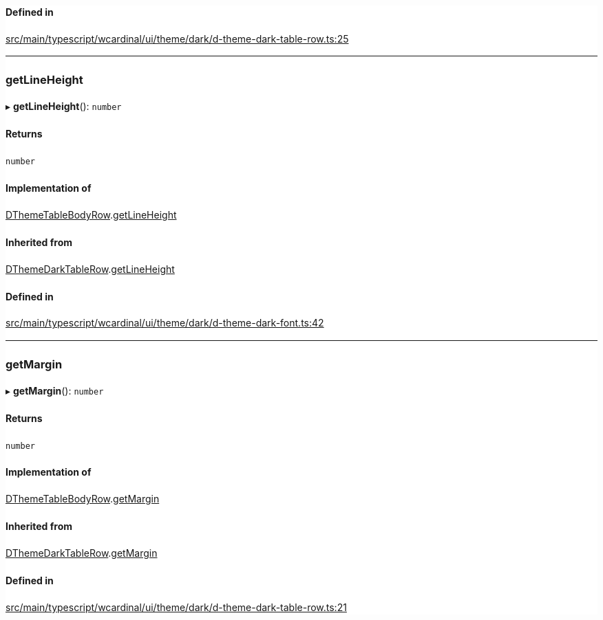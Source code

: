 #### Defined in

[src/main/typescript/wcardinal/ui/theme/dark/d-theme-dark-table-row.ts:25](https://github.com/winter-cardinal/winter-cardinal-ui/blob/v0.154.0/src/main/typescript/wcardinal/ui/theme/dark/d-theme-dark-table-row.ts#L25)

___

### getLineHeight

▸ **getLineHeight**(): `number`

#### Returns

`number`

#### Implementation of

[DThemeTableBodyRow](../interfaces/DThemeTableBodyRow.md).[getLineHeight](../interfaces/DThemeTableBodyRow.md#getlineheight)

#### Inherited from

[DThemeDarkTableRow](DThemeDarkTableRow.md).[getLineHeight](DThemeDarkTableRow.md#getlineheight)

#### Defined in

[src/main/typescript/wcardinal/ui/theme/dark/d-theme-dark-font.ts:42](https://github.com/winter-cardinal/winter-cardinal-ui/blob/v0.154.0/src/main/typescript/wcardinal/ui/theme/dark/d-theme-dark-font.ts#L42)

___

### getMargin

▸ **getMargin**(): `number`

#### Returns

`number`

#### Implementation of

[DThemeTableBodyRow](../interfaces/DThemeTableBodyRow.md).[getMargin](../interfaces/DThemeTableBodyRow.md#getmargin)

#### Inherited from

[DThemeDarkTableRow](DThemeDarkTableRow.md).[getMargin](DThemeDarkTableRow.md#getmargin)

#### Defined in

[src/main/typescript/wcardinal/ui/theme/dark/d-theme-dark-table-row.ts:21](https://github.com/winter-cardinal/winter-cardinal-ui/blob/v0.154.0/src/main/typescript/wcardinal/ui/theme/dark/d-theme-dark-table-row.ts#L21)
